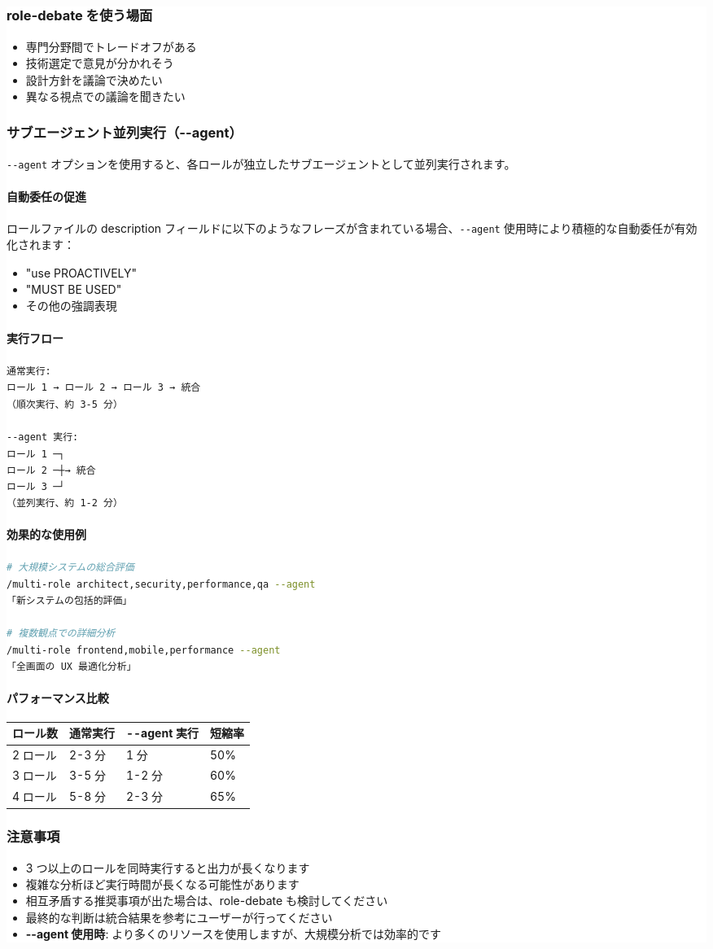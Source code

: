 ### role-debate を使う場面

- 専門分野間でトレードオフがある
- 技術選定で意見が分かれそう
- 設計方針を議論で決めたい
- 異なる視点での議論を聞きたい

### サブエージェント並列実行（--agent）

`--agent` オプションを使用すると、各ロールが独立したサブエージェントとして並列実行されます。

#### 自動委任の促進

ロールファイルの description フィールドに以下のようなフレーズが含まれている場合、`--agent` 使用時により積極的な自動委任が有効化されます：

- "use PROACTIVELY"
- "MUST BE USED"
- その他の強調表現

#### 実行フロー

```
通常実行:
ロール 1 → ロール 2 → ロール 3 → 統合
（順次実行、約 3-5 分）

--agent 実行:
ロール 1 ─┐
ロール 2 ─┼→ 統合
ロール 3 ─┘
（並列実行、約 1-2 分）
```

#### 効果的な使用例

```bash
# 大規模システムの総合評価
/multi-role architect,security,performance,qa --agent
「新システムの包括的評価」

# 複数観点での詳細分析
/multi-role frontend,mobile,performance --agent
「全画面の UX 最適化分析」
```

#### パフォーマンス比較

| ロール数 | 通常実行 | --agent 実行 | 短縮率 |
|---------|----------|-------------|-------|
| 2 ロール | 2-3 分 | 1 分 | 50% |
| 3 ロール | 3-5 分 | 1-2 分 | 60% |
| 4 ロール | 5-8 分 | 2-3 分 | 65% |

### 注意事項

- 3 つ以上のロールを同時実行すると出力が長くなります
- 複雑な分析ほど実行時間が長くなる可能性があります
- 相互矛盾する推奨事項が出た場合は、role-debate も検討してください
- 最終的な判断は統合結果を参考にユーザーが行ってください
- **--agent 使用時**: より多くのリソースを使用しますが、大規模分析では効率的です
